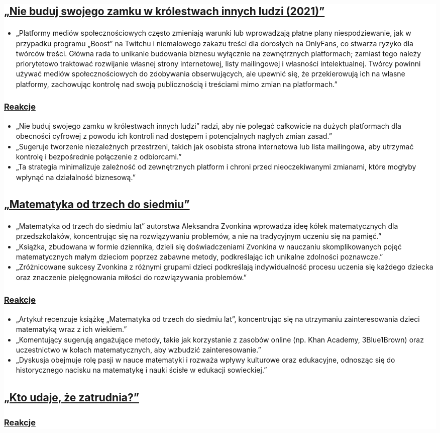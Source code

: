 ## [„Nie buduj swojego zamku w królestwach innych ludzi (2021)”](https://howtomarketagame.com/2021/11/01/dont-build-your-castle-in-other-peoples-kingdoms/)

- „Platformy mediów społecznościowych często zmieniają warunki lub wprowadzają płatne plany niespodziewanie, jak w przypadku programu „Boost” na Twitchu i niemalowego zakazu treści dla dorosłych na OnlyFans, co stwarza ryzyko dla twórców treści. Główna rada to unikanie budowania biznesu wyłącznie na zewnętrznych platformach; zamiast tego należy priorytetowo traktować rozwijanie własnej strony internetowej, listy mailingowej i własności intelektualnej. Twórcy powinni używać mediów społecznościowych do zdobywania obserwujących, ale upewnić się, że przekierowują ich na własne platformy, zachowując kontrolę nad swoją publicznością i treściami mimo zmian na platformach.”

### [Reakcje](https://news.ycombinator.com/item?id=41712885)

- „Nie buduj swojego zamku w królestwach innych ludzi” radzi, aby nie polegać całkowicie na dużych platformach dla obecności cyfrowej z powodu ich kontroli nad dostępem i potencjalnych nagłych zmian zasad.”
- „Sugeruje tworzenie niezależnych przestrzeni, takich jak osobista strona internetowa lub lista mailingowa, aby utrzymać kontrolę i bezpośrednie połączenie z odbiorcami.”
- „Ta strategia minimalizuje zależność od zewnętrznych platform i chroni przed nieoczekiwanymi zmianami, które mogłyby wpłynąć na działalność biznesową.”

## [„Matematyka od trzech do siedmiu”](https://www.thepsmiths.com/p/review-math-from-three-to-seven-by)

- „Matematyka od trzech do siedmiu lat” autorstwa Aleksandra Zvonkina wprowadza ideę kółek matematycznych dla przedszkolaków, koncentrując się na rozwiązywaniu problemów, a nie na tradycyjnym uczeniu się na pamięć.”
- „Książka, zbudowana w formie dziennika, dzieli się doświadczeniami Zvonkina w nauczaniu skomplikowanych pojęć matematycznych małym dzieciom poprzez zabawne metody, podkreślając ich unikalne zdolności poznawcze.”
- „Zróżnicowane sukcesy Zvonkina z różnymi grupami dzieci podkreślają indywidualność procesu uczenia się każdego dziecka oraz znaczenie pielęgnowania miłości do rozwiązywania problemów.”

### [Reakcje](https://news.ycombinator.com/item?id=41715762)

- „Artykuł recenzuje książkę „Matematyka od trzech do siedmiu lat”, koncentrując się na utrzymaniu zainteresowania dzieci matematyką wraz z ich wiekiem.”
- „Komentujący sugerują angażujące metody, takie jak korzystanie z zasobów online (np. Khan Academy, 3Blue1Brown) oraz uczestnictwo w kołach matematycznych, aby wzbudzić zainteresowanie.”
- „Dyskusja obejmuje rolę pasji w nauce matematyki i rozważa wpływy kulturowe oraz edukacyjne, odnosząc się do historycznego nacisku na matematykę i nauki ścisłe w edukacji sowieckiej.”

## [„Kto udaje, że zatrudnia?”](https://news.ycombinator.com/item?id=41714672)

### [Reakcje](https://news.ycombinator.com/item?id=41714672)
